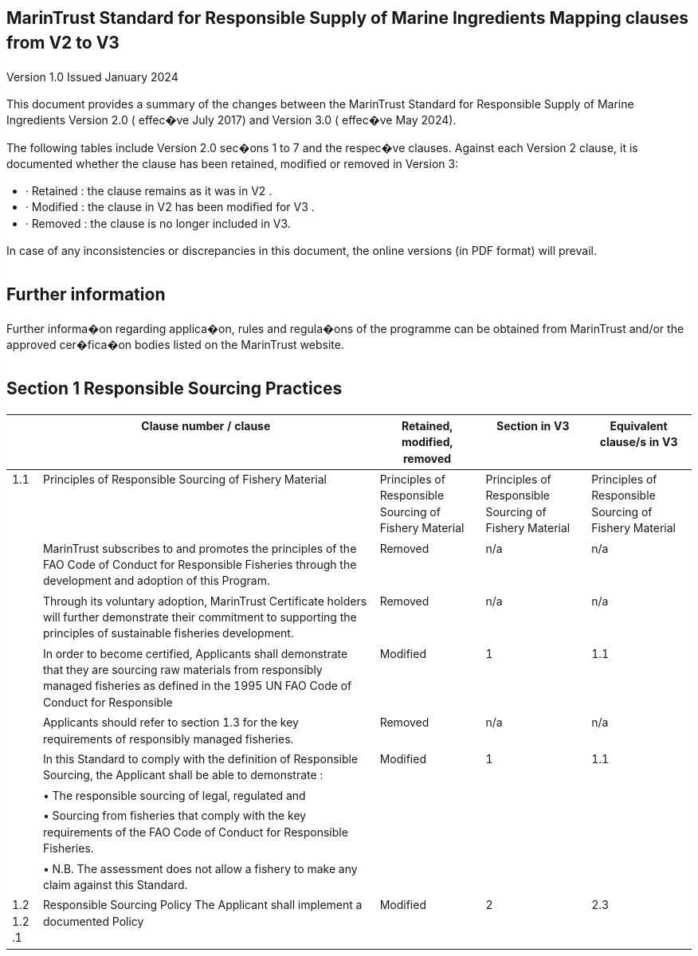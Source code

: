 

## MarinTrust Standard for Responsible Supply of Marine Ingredients Mapping clauses from V2 to V3

Version 1.0 Issued January 2024



This document provides a summary of the changes between the MarinTrust Standard for Responsible Supply of Marine Ingredients Version 2.0 ( effec�ve July 2017) and Version 3.0 ( effec�ve May 2024).

The following tables include Version 2.0 sec�ons 1 to 7 and the respec�ve clauses. Against each Version 2 clause, it is documented whether the clause has been retained, modified or removed in Version 3:

- · Retained : the clause remains as it was in V2 .
- · Modified : the clause in V2 has been modified for V3 .
- · Removed : the clause is no longer included in V3.

In case of any inconsistencies or discrepancies in this document, the online versions (in PDF format) will prevail.

## Further information

Further informa�on regarding applica�on, rules and regula�ons of the programme can be obtained from MarinTrust and/or the approved cer�fica�on bodies listed on the MarinTrust website.



## Section 1 Responsible Sourcing Practices

|           | Clause number / clause                                                                                                                                                                                        | Retained,  modified,  removed                          | Section  in V3                                         | Equivalent  clause/s in  V3                            |
|-----------|---------------------------------------------------------------------------------------------------------------------------------------------------------------------------------------------------------------|--------------------------------------------------------|--------------------------------------------------------|--------------------------------------------------------|
| 1.1       | Principles of Responsible Sourcing of Fishery Material                                                                                                                                                        | Principles of Responsible Sourcing of Fishery Material | Principles of Responsible Sourcing of Fishery Material | Principles of Responsible Sourcing of Fishery Material |
|           | MarinTrust subscribes to and promotes the  principles of the FAO Code of Conduct for  Responsible Fisheries through the development and  adoption of this Program.                                            | Removed                                                | n/a                                                    | n/a                                                    |
|           | Through its voluntary adoption, MarinTrust  Certificate holders will further demonstrate their  commitment to supporting the principles of  sustainable fisheries development.                                | Removed                                                | n/a                                                    | n/a                                                    |
|           | In order to become certified, Applicants shall  demonstrate that they are sourcing raw materials  from responsibly managed fisheries as defined in the  1995 UN FAO Code of Conduct for Responsible           | Modified                                               | 1                                                      | 1.1                                                    |
|           | Applicants should refer to section 1.3 for the key  requirements of responsibly managed fisheries.                                                                                                            | Removed                                                | n/a                                                    | n/a                                                    |
|           | In this Standard to comply with the definition of  Responsible Sourcing, the Applicant shall be able to  demonstrate   :                                                                                      | Modified                                               | 1                                                      | 1.1                                                    |
|           | • The responsible sourcing of legal, regulated and                                                                                                                                                            |                                                        |                                                        |                                                        |
|           | • Sourcing from fisheries that comply with the key  requirements of the FAO Code of Conduct for  Responsible Fisheries.                                                                                       |                                                        |                                                        |                                                        |
|           | • N.B. The assessment does not allow a fishery to  make any claim against this Standard.                                                                                                                      |                                                        |                                                        |                                                        |
| 1.2 1.2.1 | Responsible Sourcing Policy The Applicant shall implement a documented Policy                                                                                                                                 | Modified                                               | 2                                                      | 2.3                                                    |